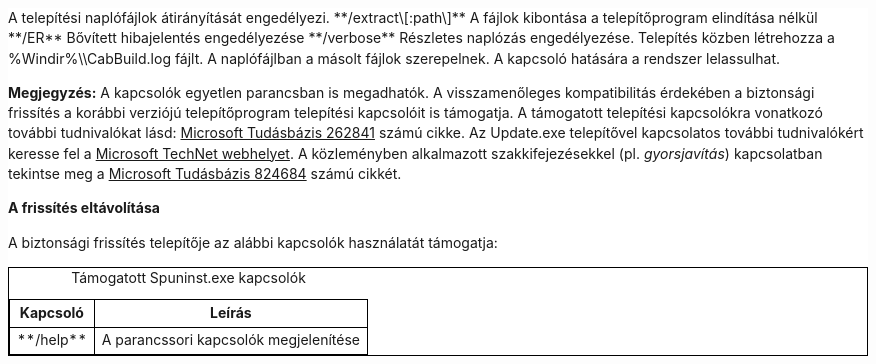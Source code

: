 </td>
<td style="border:1px solid black;">
A telepítési naplófájlok átirányítását engedélyezi.
</td>
</tr>
<tr class="alternateRow">
<td style="border:1px solid black;">
**/extract\[:path\]**
</td>
<td style="border:1px solid black;">
A fájlok kibontása a telepítőprogram elindítása nélkül
</td>
</tr>
<tr>
<td style="border:1px solid black;">
**/ER**
</td>
<td style="border:1px solid black;">
Bővített hibajelentés engedélyezése
</td>
</tr>
<tr class="alternateRow">
<td style="border:1px solid black;">
**/verbose**
</td>
<td style="border:1px solid black;">
Részletes naplózás engedélyezése. Telepítés közben létrehozza a %Windir%\\CabBuild.log fájlt. A naplófájlban a másolt fájlok szerepelnek. A kapcsoló hatására a rendszer lelassulhat.
</td>
</tr>
</table>
 
**Megjegyzés:** A kapcsolók egyetlen parancsban is megadhatók. A visszamenőleges kompatibilitás érdekében a biztonsági frissítés a korábbi verziójú telepítőprogram telepítési kapcsolóit is támogatja. A támogatott telepítési kapcsolókra vonatkozó további tudnivalókat lásd: [Microsoft Tudásbázis 262841](http://support.microsoft.com/kb/262841) számú cikke. Az Update.exe telepítővel kapcsolatos további tudnivalókért keresse fel a [Microsoft TechNet webhelyet](http://go.microsoft.com/fwlink/?linkid=38951). A közleményben alkalmazott szakkifejezésekkel (pl. *gyorsjavítás*) kapcsolatban tekintse meg a [Microsoft Tudásbázis 824684](http://support.microsoft.com/kb/824684) számú cikkét.

**A frissítés eltávolítása**

A biztonsági frissítés telepítője az alábbi kapcsolók használatát támogatja:

<p></p>
<table style="border:1px solid black;" class="dataTable">
<caption>
Támogatott Spuninst.exe kapcsolók
</caption>
<tr class="thead">
<th style="border:1px solid black;" >
Kapcsoló
</th>
<th style="border:1px solid black;" >
Leírás
</th>
</tr>
<tr>
<td style="border:1px solid black;">
**/help**
</td>
<td style="border:1px solid black;">
A parancssori kapcsolók megjelenítése
</td>
</tr>